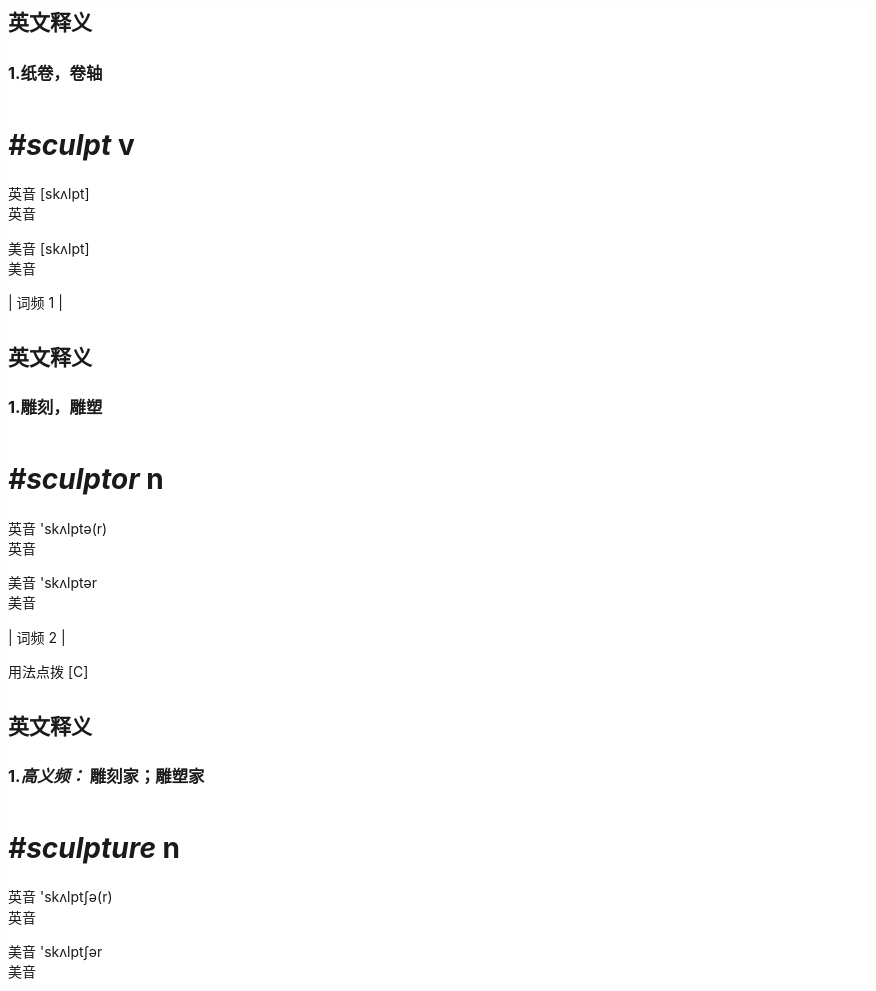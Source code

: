   

英文释义
---
### 1.**纸卷，卷轴**  


# ***\#sculpt*** v
英音 [skʌlpt]  
英音
<audio src="./media/sculpt1_AAC.aac" controls="controls"></audio>

美音 [skʌlpt]  
美音
<audio src="./media/sculpt2_AAC.aac" controls="controls"></audio>



| 词频 1 |  

英文释义
---
### 1.**雕刻，雕塑**  


# ***\#sculptor*** n
英音 'skʌlptə(r)  
英音
<audio src="./media/sculptor-B.aac" controls="controls"></audio>

美音 'skʌlptər  
美音
<audio src="./media/sculptor.aac" controls="controls"></audio>



| 词频 2 |  

用法点拨  [C] 

英文释义
---
### 1.*高义频：* **雕刻家；雕塑家**  


# ***\#sculpture*** n
英音 'skʌlptʃə(r)  
英音
<audio src="./media/sculpture-B.aac" controls="controls"></audio>

美音 'skʌlptʃər  
美音
<audio src="./media/sculpture.aac" controls="controls"></audio>
